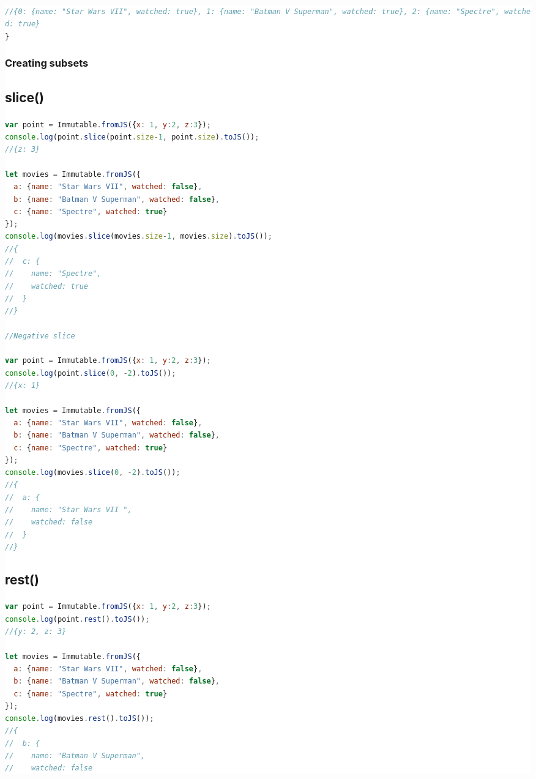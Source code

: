 ```javascript
//{0: {name: "Star Wars VII", watched: true}, 1: {name: "Batman V Superman", watched: true}, 2: {name: "Spectre", watched: true}
}
```

### Creating subsets

## slice()
```javascript
var point = Immutable.fromJS({x: 1, y:2, z:3});
console.log(point.slice(point.size-1, point.size).toJS());
//{z: 3}

let movies = Immutable.fromJS({
  a: {name: "Star Wars VII", watched: false},
  b: {name: "Batman V Superman", watched: false}, 
  c: {name: "Spectre", watched: true}
});
console.log(movies.slice(movies.size-1, movies.size).toJS());
//{
//  c: {
//    name: "Spectre",
//    watched: true
//  }
//}

//Negative slice

var point = Immutable.fromJS({x: 1, y:2, z:3});
console.log(point.slice(0, -2).toJS());
//{x: 1}

let movies = Immutable.fromJS({
  a: {name: "Star Wars VII", watched: false},
  b: {name: "Batman V Superman", watched: false}, 
  c: {name: "Spectre", watched: true}
});
console.log(movies.slice(0, -2).toJS());
//{
//  a: {
//    name: "Star Wars VII ",
//    watched: false 
//  }
//}
```

## rest()
```javascript
var point = Immutable.fromJS({x: 1, y:2, z:3});
console.log(point.rest().toJS());
//{y: 2, z: 3}

let movies = Immutable.fromJS({
  a: {name: "Star Wars VII", watched: false},
  b: {name: "Batman V Superman", watched: false}, 
  c: {name: "Spectre", watched: true}
});
console.log(movies.rest().toJS());
//{
//  b: {
//    name: "Batman V Superman",
//    watched: false 
```